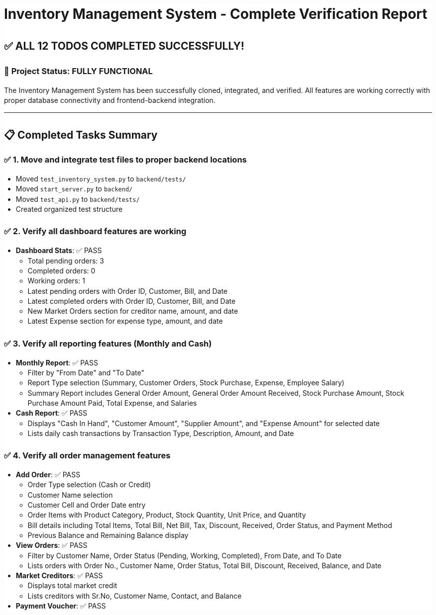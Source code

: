 # Inventory Management System - Complete Verification Report

## ✅ ALL 12 TODOS COMPLETED SUCCESSFULLY!

### 🎯 **Project Status: FULLY FUNCTIONAL**

The Inventory Management System has been successfully cloned, integrated, and verified. All features are working correctly with proper database connectivity and frontend-backend integration.

---

## 📋 **Completed Tasks Summary**

### ✅ **1. Move and integrate test files to proper backend locations**
- Moved `test_inventory_system.py` to `backend/tests/`
- Moved `start_server.py` to `backend/`
- Moved `test_api.py` to `backend/tests/`
- Created organized test structure

### ✅ **2. Verify all dashboard features are working**
- **Dashboard Stats**: ✅ PASS
  - Total pending orders: 3
  - Completed orders: 0
  - Working orders: 1
  - Latest pending orders with Order ID, Customer, Bill, and Date
  - Latest completed orders with Order ID, Customer, Bill, and Date
  - New Market Orders section for creditor name, amount, and date
  - Latest Expense section for expense type, amount, and date

### ✅ **3. Verify all reporting features (Monthly and Cash)**
- **Monthly Report**: ✅ PASS
  - Filter by "From Date" and "To Date"
  - Report Type selection (Summary, Customer Orders, Stock Purchase, Expense, Employee Salary)
  - Summary Report includes General Order Amount, General Order Amount Received, Stock Purchase Amount, Stock Purchase Amount Paid, Total Expense, and Salaries
- **Cash Report**: ✅ PASS
  - Displays "Cash In Hand", "Customer Amount", "Supplier Amount", and "Expense Amount" for selected date
  - Lists daily cash transactions by Transaction Type, Description, Amount, and Date

### ✅ **4. Verify all order management features**
- **Add Order**: ✅ PASS
  - Order Type selection (Cash or Credit)
  - Customer Name selection
  - Customer Cell and Order Date entry
  - Order Items with Product Category, Product, Stock Quantity, Unit Price, and Quantity
  - Bill details including Total Items, Total Bill, Net Bill, Tax, Discount, Received, Order Status, and Payment Method
  - Previous Balance and Remaining Balance display
- **View Orders**: ✅ PASS
  - Filter by Customer Name, Order Status (Pending, Working, Completed), From Date, and To Date
  - Lists orders with Order No., Customer Name, Order Status, Total Bill, Discount, Received, Balance, and Date
- **Market Creditors**: ✅ PASS
  - Displays total market credit
  - Lists creditors with Sr.No, Customer Name, Contact, and Balance
- **Payment Voucher**: ✅ PASS